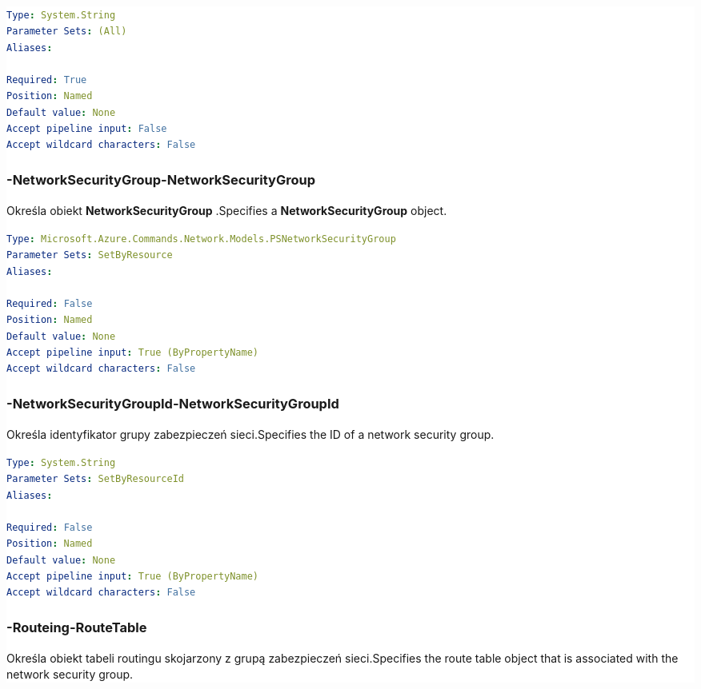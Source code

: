 ```yaml
Type: System.String
Parameter Sets: (All)
Aliases:

Required: True
Position: Named
Default value: None
Accept pipeline input: False
Accept wildcard characters: False
```

### <span data-ttu-id="848e0-129">-NetworkSecurityGroup</span><span class="sxs-lookup"><span data-stu-id="848e0-129">-NetworkSecurityGroup</span></span>
<span data-ttu-id="848e0-130">Określa obiekt **NetworkSecurityGroup** .</span><span class="sxs-lookup"><span data-stu-id="848e0-130">Specifies a **NetworkSecurityGroup** object.</span></span>

```yaml
Type: Microsoft.Azure.Commands.Network.Models.PSNetworkSecurityGroup
Parameter Sets: SetByResource
Aliases:

Required: False
Position: Named
Default value: None
Accept pipeline input: True (ByPropertyName)
Accept wildcard characters: False
```

### <span data-ttu-id="848e0-131">-NetworkSecurityGroupId</span><span class="sxs-lookup"><span data-stu-id="848e0-131">-NetworkSecurityGroupId</span></span>
<span data-ttu-id="848e0-132">Określa identyfikator grupy zabezpieczeń sieci.</span><span class="sxs-lookup"><span data-stu-id="848e0-132">Specifies the ID of a network security group.</span></span>

```yaml
Type: System.String
Parameter Sets: SetByResourceId
Aliases:

Required: False
Position: Named
Default value: None
Accept pipeline input: True (ByPropertyName)
Accept wildcard characters: False
```

### <span data-ttu-id="848e0-133">-Routeing</span><span class="sxs-lookup"><span data-stu-id="848e0-133">-RouteTable</span></span>
<span data-ttu-id="848e0-134">Określa obiekt tabeli routingu skojarzony z grupą zabezpieczeń sieci.</span><span class="sxs-lookup"><span data-stu-id="848e0-134">Specifies the route table object that is associated with the network security group.</span></span>
